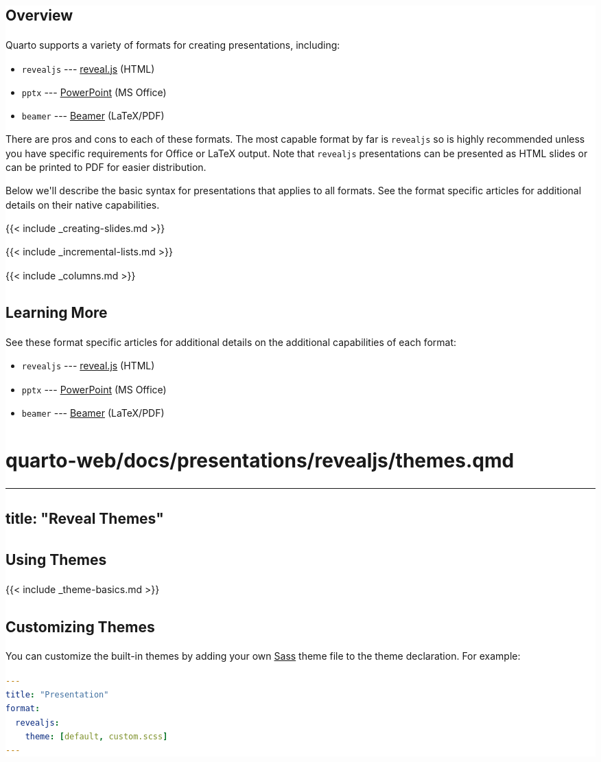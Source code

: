 ## Overview

Quarto supports a variety of formats for creating presentations, including:

-   `revealjs` --- [reveal.js](revealjs/index.qmd) (HTML)

-   `pptx` --- [PowerPoint](powerpoint.qmd) (MS Office)

-   `beamer` --- [Beamer](beamer.qmd) (LaTeX/PDF)

There are pros and cons to each of these formats. The most capable format by far is `revealjs` so is highly recommended unless you have specific requirements for Office or LaTeX output. Note that `revealjs` presentations can be presented as HTML slides or can be printed to PDF for easier distribution.

Below we'll describe the basic syntax for presentations that applies to all formats. See the format specific articles for additional details on their native capabilities.

{{< include _creating-slides.md >}}

{{< include _incremental-lists.md >}}

{{< include _columns.md >}}


## Learning More

See these format specific articles for additional details on the additional capabilities of each format:

-   `revealjs` --- [reveal.js](revealjs/index.qmd) (HTML)

-   `pptx` --- [PowerPoint](powerpoint.qmd) (MS Office)

-   `beamer` --- [Beamer](beamer.qmd) (LaTeX/PDF)


# quarto-web/docs/presentations/revealjs/themes.qmd

---
title: "Reveal Themes"
---

## Using Themes

{{< include _theme-basics.md >}}


## Customizing Themes

You can customize the built-in themes by adding your own [Sass](https://sass-lang.com/) theme file to the theme declaration. For example:

``` yaml
---
title: "Presentation"
format:
  revealjs: 
    theme: [default, custom.scss]
---
```
